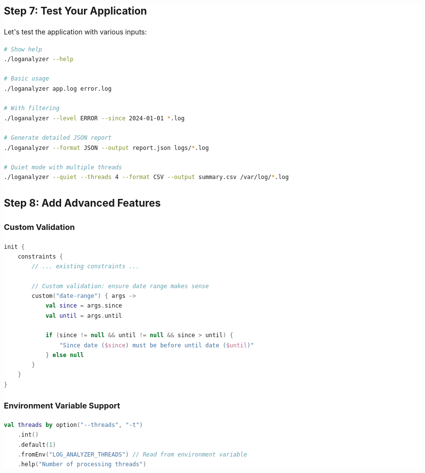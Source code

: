 ## Step 7: Test Your Application

Let's test the application with various inputs:

```bash
# Show help
./loganalyzer --help

# Basic usage
./loganalyzer app.log error.log

# With filtering
./loganalyzer --level ERROR --since 2024-01-01 *.log

# Generate detailed JSON report
./loganalyzer --format JSON --output report.json logs/*.log

# Quiet mode with multiple threads
./loganalyzer --quiet --threads 4 --format CSV --output summary.csv /var/log/*.log
```

## Step 8: Add Advanced Features

### Custom Validation

```kotlin
init {
    constraints {
        // ... existing constraints ...

        // Custom validation: ensure date range makes sense
        custom("date-range") { args ->
            val since = args.since
            val until = args.until

            if (since != null && until != null && since > until) {
                "Since date ($since) must be before until date ($until)"
            } else null
        }
    }
}
```

### Environment Variable Support

```kotlin
val threads by option("--threads", "-t")
    .int()
    .default(1)
    .fromEnv("LOG_ANALYZER_THREADS") // Read from environment variable
    .help("Number of processing threads")
```
